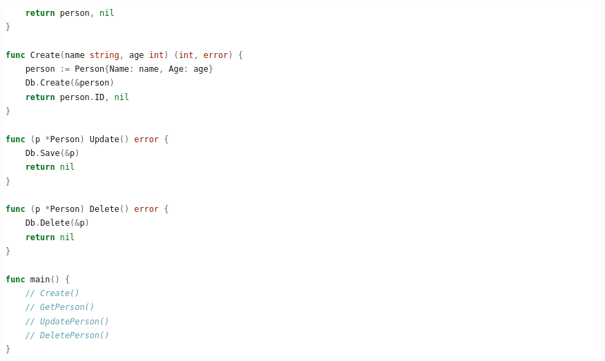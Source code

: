 ```go
    return person, nil
}

func Create(name string, age int) (int, error) {
    person := Person{Name: name, Age: age}
    Db.Create(&person)
    return person.ID, nil
}

func (p *Person) Update() error {
    Db.Save(&p)
    return nil
}

func (p *Person) Delete() error {
    Db.Delete(&p)
    return nil
}

func main() {
    // Create()
    // GetPerson()
    // UpdatePerson()
    // DeletePerson()
}
```
